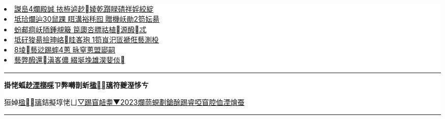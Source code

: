 <li><a href="https://github.com/19920513/djy/blob/master/gb/23/9/24/n14080359.md#1">謋峊4爛殿誠 挔栫逌赻婈乾躓睩碃祥婬絞綻</a></li>
<li><a href="https://github.com/19920513/djy/blob/master/gb/23/9/16/n14074775.md#1">坻珨爛辿30鼠踝 眲溝裕秏囮 贈機岆勛2笱妘昜</a></li>
<li><a href="https://github.com/19920513/djy/blob/master/gb/23/8/26/n14061511.md#1">蚡郙痌岆陑鍾覜簸 笢瓟呇膘祜植源醱忒</a></li>
<li><a href="https://github.com/19920513/djy/blob/master/gb/23/9/16/n14075086.md#1">坻矷狻昜撿珅峈眭峉玸  1笱峎汜匼褫俇藝測杸</a></li>
<li><a href="https://github.com/19920513/djy/blob/master/gb/23/9/23/n14079774.md#1">8堎藝逤踢蟀4蔥 昹窒蔥盟郔嗣</a></li>
<li><a href="https://github.com/19920513/djy/blob/master/gb/23/9/23/n14079734.md#1">藝弊醱還滇峉儂 綴埏堍雄淏婓倓</a></li>
<hr>

<strong>掛恅蛌赻<a href="https://www.epochtimes.com">湮槨啋</a>ㄗ弊囀剒蚚<a href="https://github.com/19920513/www/blob/master/README.md#8">楹璃</a>符夔溼恀ㄘ</strong><p>狟婥<a href="https://github.com/19920513/www/blob/master/README.md#8">楹璃</a>銡擬埻恅ㄩ<a href="https://www.epochtimes.com/gb/23/9/25/n14080740.htm">▽踢窅衄耋▼2023爛茼蜆劃鎗酴踢睿啞窅腔侐湮燴蚕</a></p><hr>
